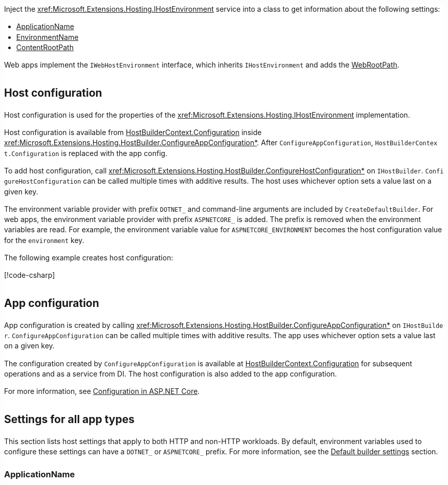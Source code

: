Inject the <xref:Microsoft.Extensions.Hosting.IHostEnvironment> service into a class to get information about the following settings:

* [ApplicationName](#applicationname)
* [EnvironmentName](#environmentname)
* [ContentRootPath](#contentroot)

Web apps implement the `IWebHostEnvironment` interface, which inherits `IHostEnvironment` and adds the [WebRootPath](#webroot).

## Host configuration

Host configuration is used for the properties of the <xref:Microsoft.Extensions.Hosting.IHostEnvironment> implementation.

Host configuration is available from [HostBuilderContext.Configuration](xref:Microsoft.Extensions.Hosting.HostBuilderContext.Configuration) inside <xref:Microsoft.Extensions.Hosting.HostBuilder.ConfigureAppConfiguration*>. After `ConfigureAppConfiguration`, `HostBuilderContext.Configuration` is replaced with the app config.

To add host configuration, call <xref:Microsoft.Extensions.Hosting.HostBuilder.ConfigureHostConfiguration*> on `IHostBuilder`. `ConfigureHostConfiguration` can be called multiple times with additive results. The host uses whichever option sets a value last on a given key.

The environment variable provider with prefix `DOTNET_` and command-line arguments are included by `CreateDefaultBuilder`. For web apps, the environment variable provider with prefix `ASPNETCORE_` is added. The prefix is removed when the environment variables are read. For example, the environment variable value for `ASPNETCORE_ENVIRONMENT` becomes the host configuration value for the `environment` key.

The following example creates host configuration:

[!code-csharp[](generic-host/samples-snapshot/3.x/Program.cs?name=snippet_HostConfig)]

## App configuration

App configuration is created by calling <xref:Microsoft.Extensions.Hosting.HostBuilder.ConfigureAppConfiguration*> on `IHostBuilder`. `ConfigureAppConfiguration` can be called multiple times with additive results. The app uses whichever option sets a value last on a given key. 

The configuration created by `ConfigureAppConfiguration` is available at [HostBuilderContext.Configuration](xref:Microsoft.Extensions.Hosting.HostBuilderContext.Configuration*) for subsequent operations and as a service from DI. The host configuration is also added to the app configuration.

For more information, see [Configuration in ASP.NET Core](xref:fundamentals/configuration/index#configureappconfiguration).

## Settings for all app types

This section lists host settings that apply to both HTTP and non-HTTP workloads. By default, environment variables used to configure these settings can have a `DOTNET_` or `ASPNETCORE_` prefix. For more information, see the [Default builder settings](#default-builder-settings) section.



### ApplicationName
